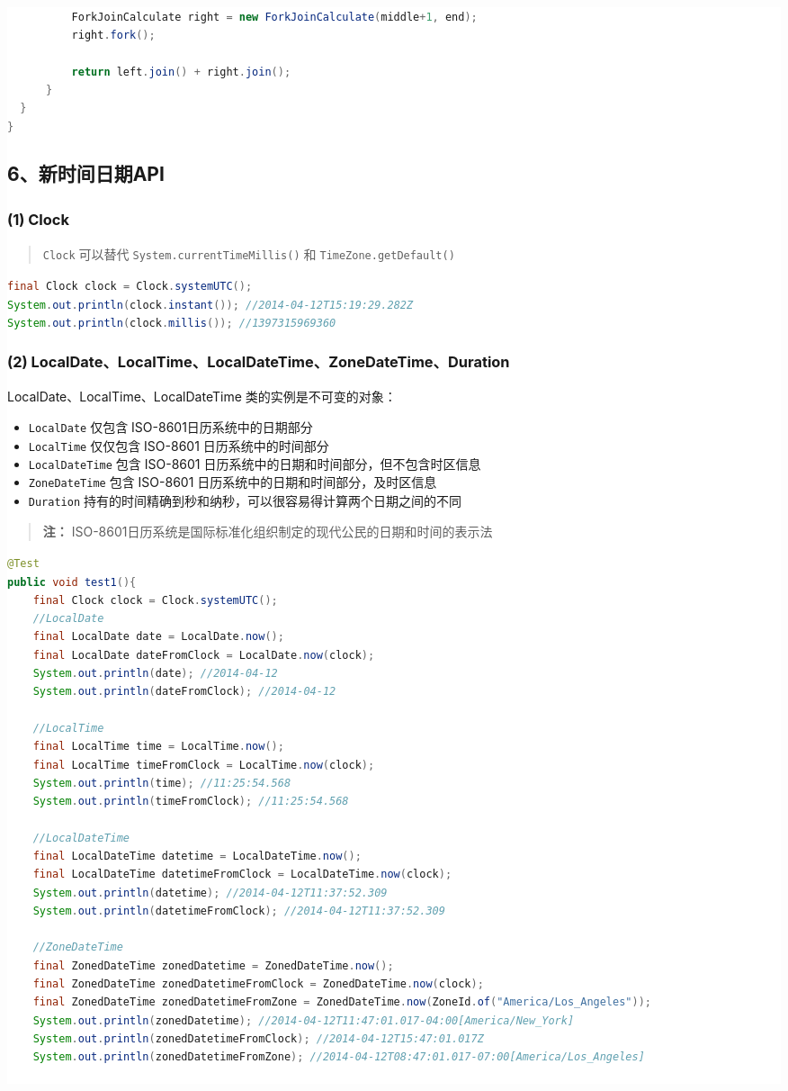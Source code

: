   ```java
  			ForkJoinCalculate right = new ForkJoinCalculate(middle+1, end);
  			right.fork();
  			
  			return left.join() + right.join();
  		}
  	}
  }
  ```

## 6、新时间日期API

### (1) Clock

> `Clock` 可以替代 `System.currentTimeMillis()` 和 `TimeZone.getDefault()` 

```java
final Clock clock = Clock.systemUTC();
System.out.println(clock.instant()); //2014-04-12T15:19:29.282Z
System.out.println(clock.millis()); //1397315969360
```

### (2) LocalDate、LocalTime、LocalDateTime、ZoneDateTime、Duration

LocalDate、LocalTime、LocalDateTime 类的实例是不可变的对象：

- `LocalDate` 仅包含 ISO-8601日历系统中的日期部分
- `LocalTime` 仅仅包含 ISO-8601 日历系统中的时间部分
- `LocalDateTime` 包含 ISO-8601 日历系统中的日期和时间部分，但不包含时区信息
- `ZoneDateTime` 包含 ISO-8601 日历系统中的日期和时间部分，及时区信息
- `Duration` 持有的时间精确到秒和纳秒，可以很容易得计算两个日期之间的不同

> **注：** ISO-8601日历系统是国际标准化组织制定的现代公民的日期和时间的表示法

```java
@Test
public void test1(){
    final Clock clock = Clock.systemUTC();
	//LocalDate
	final LocalDate date = LocalDate.now();
	final LocalDate dateFromClock = LocalDate.now(clock);
	System.out.println(date); //2014-04-12
	System.out.println(dateFromClock); //2014-04-12
    
    //LocalTime
	final LocalTime time = LocalTime.now();
	final LocalTime timeFromClock = LocalTime.now(clock);
	System.out.println(time); //11:25:54.568
	System.out.println(timeFromClock); //11:25:54.568
    
    //LocalDateTime
    final LocalDateTime datetime = LocalDateTime.now();
	final LocalDateTime datetimeFromClock = LocalDateTime.now(clock);
	System.out.println(datetime); //2014-04-12T11:37:52.309
	System.out.println(datetimeFromClock); //2014-04-12T11:37:52.309
    
    //ZoneDateTime
	final ZonedDateTime zonedDatetime = ZonedDateTime.now();
	final ZonedDateTime zonedDatetimeFromClock = ZonedDateTime.now(clock);
	final ZonedDateTime zonedDatetimeFromZone = ZonedDateTime.now(ZoneId.of("America/Los_Angeles"));
	System.out.println(zonedDatetime); //2014-04-12T11:47:01.017-04:00[America/New_York]
	System.out.println(zonedDatetimeFromClock); //2014-04-12T15:47:01.017Z
	System.out.println(zonedDatetimeFromZone); //2014-04-12T08:47:01.017-07:00[America/Los_Angeles]
    
```